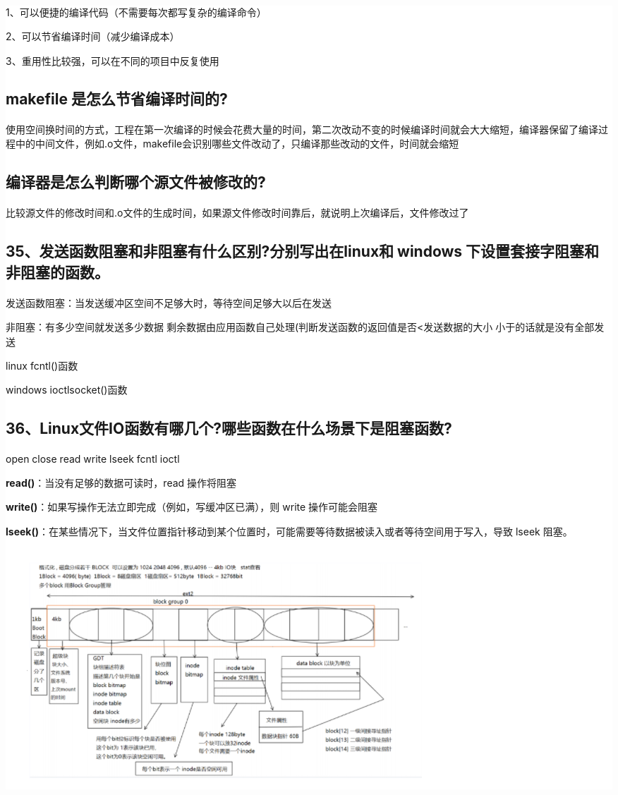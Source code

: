 1、可以便捷的编译代码（不需要每次都写复杂的编译命令） 

2、可以节省编译时间（减少编译成本） 

3、重用性比较强，可以在不同的项目中反复使用

## makefile 是怎么节省编译时间的?

使用空间换时间的方式，工程在第一次编译的时候会花费大量的时间，第二次改动不变的时候编译时间就会大大缩短，编译器保留了编译过程中的中间文件，例如.o文件，makefile会识别哪些文件改动了，只编译那些改动的文件，时间就会缩短

## 编译器是怎么判断哪个源文件被修改的?

比较源文件的修改时间和.o文件的生成时间，如果源文件修改时间靠后，就说明上次编译后，文件修改过了

## 35、发送函数阻塞和非阻塞有什么区别?分别写出在linux和 windows 下设置套接字阻塞和非阻塞的函数。

发送函数阻塞：当发送缓冲区空间不足够大时，等待空间足够大以后在发送 

非阻塞：有多少空间就发送多少数据 剩余数据由应用函数自己处理(判断发送函数的返回值是否<发送数据的大小 小于的话就是没有全部发送

linux    fcntl()函数



windows  ioctlsocket()函数

## 36、Linux文件IO函数有哪几个?哪些函数在什么场景下是阻塞函数?

open close read write lseek fcntl ioctl

**read()**：当没有足够的数据可读时，read 操作将阻塞

**write()**：如果写操作无法立即完成（例如，写缓冲区已满），则 write 操作可能会阻塞

**lseek()**：在某些情况下，当文件位置指针移动到某个位置时，可能需要等待数据被读入或者等待空间用于写入，导致 lseek 阻塞。

![image-20240305144655629](网络题目.assets/image-20240305144655629.png)
